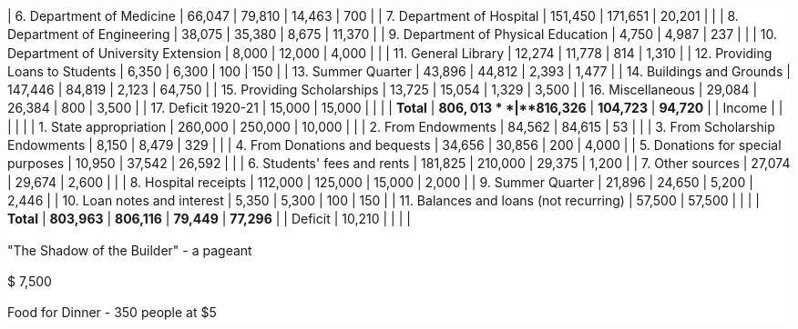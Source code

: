 | 6. Department of Medicine | 66,047 | 79,810 | 14,463 | 700 |
| 7. Department of Hospital | 151,450 | 171,651 | 20,201 |  |
| 8. Department of Engineering | 38,075 | 35,380 | 8,675 | 11,370 |
| 9. Department of Physical Education | 4,750 | 4,987 | 237 |  |
| 10. Department of University Extension | 8,000 | 12,000 | 4,000 |  |
| 11. General Library | 12,274 | 11,778 | 814 | 1,310 |
| 12. Providing Loans to Students | 6,350 | 6,300 | 100 | 150 |
| 13. Summer Quarter | 43,896 | 44,812 | 2,393 | 1,477 |
| 14. Buildings and Grounds | 147,446 | 84,819 | 2,123 | 64,750 |
| 15. Providing Scholarships | 13,725 | 15,054 | 1,329 | 3,500 |
| 16. Miscellaneous | 29,084 | 26,384 | 800 | 3,500 |
| 17. Deficit 1920-21 | 15,000 | 15,000 |  |  |
| **Total** | **$806,013** | **$816,326** | **104,723** | **94,720** |
| Income |  |  |  |  |
| 1. State appropriation | 260,000 | 250,000 | 10,000 |  |
| 2. From Endowments | 84,562 | 84,615 | 53 |  |
| 3. From Scholarship Endowments | 8,150 | 8,479 | 329 |  |
| 4. From Donations and bequests | 34,656 | 30,856 | 200 | 4,000 |
| 5. Donations for special purposes | 10,950 | 37,542 | 26,592 |  |
| 6. Students' fees and rents | 181,825 | 210,000 | 29,375 | 1,200 |
| 7. Other sources | 27,074 | 29,674 | 2,600 |  |
| 8. Hospital receipts | 112,000 | 125,000 | 15,000 | 2,000 |
| 9. Summer Quarter | 21,896 | 24,650 | 5,200 | 2,446 |
| 10. Loan notes and interest | 5,350 | 5,300 | 100 | 150 |
| 11. Balances and loans (not recurring) | 57,500 | 57,500 |  |  |
| **Total** | **803,963** | **806,116** | **79,449** | **77,296** |
| Deficit | 10,210 |  |  |  |

"The Shadow of the Builder" - a pageant

$ 7,500

Food for Dinner - 350 people at $5
